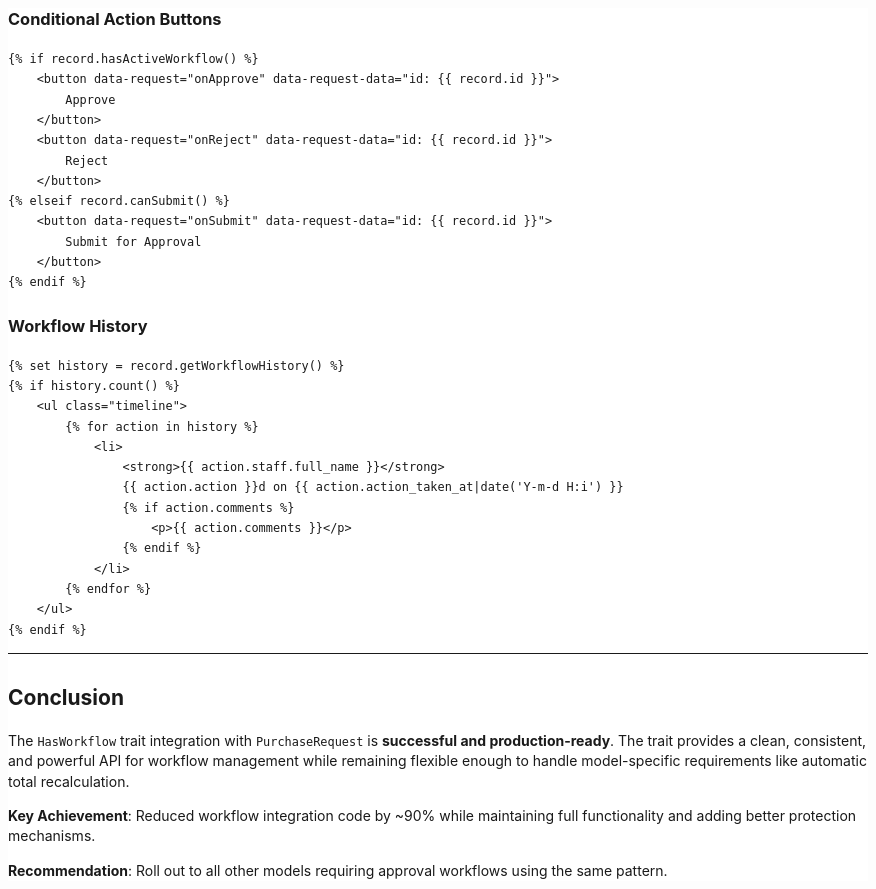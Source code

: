 ### Conditional Action Buttons
```twig
{% if record.hasActiveWorkflow() %}
    <button data-request="onApprove" data-request-data="id: {{ record.id }}">
        Approve
    </button>
    <button data-request="onReject" data-request-data="id: {{ record.id }}">
        Reject
    </button>
{% elseif record.canSubmit() %}
    <button data-request="onSubmit" data-request-data="id: {{ record.id }}">
        Submit for Approval
    </button>
{% endif %}
```

### Workflow History
```twig
{% set history = record.getWorkflowHistory() %}
{% if history.count() %}
    <ul class="timeline">
        {% for action in history %}
            <li>
                <strong>{{ action.staff.full_name }}</strong>
                {{ action.action }}d on {{ action.action_taken_at|date('Y-m-d H:i') }}
                {% if action.comments %}
                    <p>{{ action.comments }}</p>
                {% endif %}
            </li>
        {% endfor %}
    </ul>
{% endif %}
```

---

## Conclusion

The `HasWorkflow` trait integration with `PurchaseRequest` is **successful and production-ready**. The trait provides a clean, consistent, and powerful API for workflow management while remaining flexible enough to handle model-specific requirements like automatic total recalculation.

**Key Achievement**: Reduced workflow integration code by ~90% while maintaining full functionality and adding better protection mechanisms.

**Recommendation**: Roll out to all other models requiring approval workflows using the same pattern.
